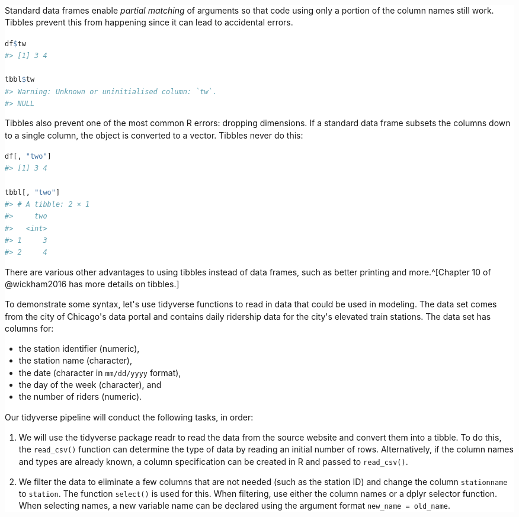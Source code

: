 Standard data frames enable _partial matching_ of arguments so that code using only a portion of the column names still work. Tibbles prevent this from happening since it can lead to accidental errors. 


```r
df$tw
#> [1] 3 4

tbbl$tw
#> Warning: Unknown or uninitialised column: `tw`.
#> NULL
```

Tibbles also prevent one of the most common R errors: dropping dimensions. If a standard data frame subsets the columns down to a single column, the object is converted to a vector. Tibbles never do this:


```r
df[, "two"]
#> [1] 3 4

tbbl[, "two"]
#> # A tibble: 2 × 1
#>     two
#>   <int>
#> 1     3
#> 2     4
```

There are various other advantages to using tibbles instead of data frames, such as better printing and more.^[Chapter 10 of @wickham2016 has more details on tibbles.]



To demonstrate some syntax, let's use tidyverse functions to read in data that could be used in modeling. The data set comes from the city of Chicago's data portal and contains daily ridership data for the city's elevated train stations. The data set has columns for: 

- the station identifier (numeric), 
- the station name (character), 
- the date (character in `mm/dd/yyyy` format), 
- the day of the week (character), and 
- the number of riders (numeric).

Our tidyverse pipeline will conduct the following tasks, in order: 

1. We will use the tidyverse package <span class="pkg">readr</span> to read the data from the source website and convert them into a tibble. To do this, the `read_csv()` function can determine the type of data by reading an initial number of rows. Alternatively, if the column names and types are already known, a column specification can be created in R and passed to `read_csv()`. 

1. We filter the data to eliminate a few columns that are not needed (such as the station ID) and change the column `stationname` to `station`. The function `select()` is used for this. When filtering, use either the column names or a <span class="pkg">dplyr</span> selector function. When selecting names, a new variable name can be declared using the argument format `new_name = old_name`.
